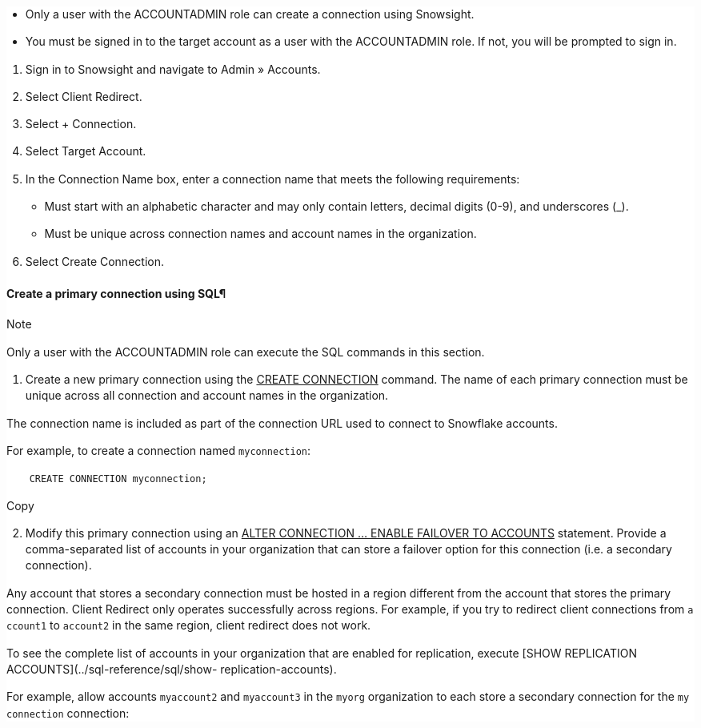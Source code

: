   * Only a user with the ACCOUNTADMIN role can create a connection using Snowsight.

  * You must be signed in to the target account as a user with the ACCOUNTADMIN role. If not, you will be prompted to sign in.

  1. Sign in to Snowsight and navigate to Admin » Accounts.

  2. Select Client Redirect.

  3. Select \+ Connection.

  4. Select Target Account.

  5. In the Connection Name box, enter a connection name that meets the following requirements:

     * Must start with an alphabetic character and may only contain letters, decimal digits (0-9), and underscores (_).

     * Must be unique across connection names and account names in the organization.

  6. Select Create Connection.

#### Create a primary connection using SQL¶

Note

Only a user with the ACCOUNTADMIN role can execute the SQL commands in this
section.

  1. Create a new primary connection using the [CREATE CONNECTION](../sql-reference/sql/create-connection) command. The name of each primary connection must be unique across all connection and account names in the organization.

The connection name is included as part of the connection URL used to connect
to Snowflake accounts.

For example, to create a connection named `myconnection`:

    
        CREATE CONNECTION myconnection;
    

Copy

  2. Modify this primary connection using an [ALTER CONNECTION … ENABLE FAILOVER TO ACCOUNTS](../sql-reference/sql/alter-connection) statement. Provide a comma-separated list of accounts in your organization that can store a failover option for this connection (i.e. a secondary connection).

Any account that stores a secondary connection must be hosted in a region
different from the account that stores the primary connection. Client Redirect
only operates successfully across regions. For example, if you try to redirect
client connections from `account1` to `account2` in the same region, client
redirect does not work.

To see the complete list of accounts in your organization that are enabled for
replication, execute [SHOW REPLICATION ACCOUNTS](../sql-reference/sql/show-
replication-accounts).

For example, allow accounts `myaccount2` and `myaccount3` in the `myorg`
organization to each store a secondary connection for the `myconnection`
connection:
